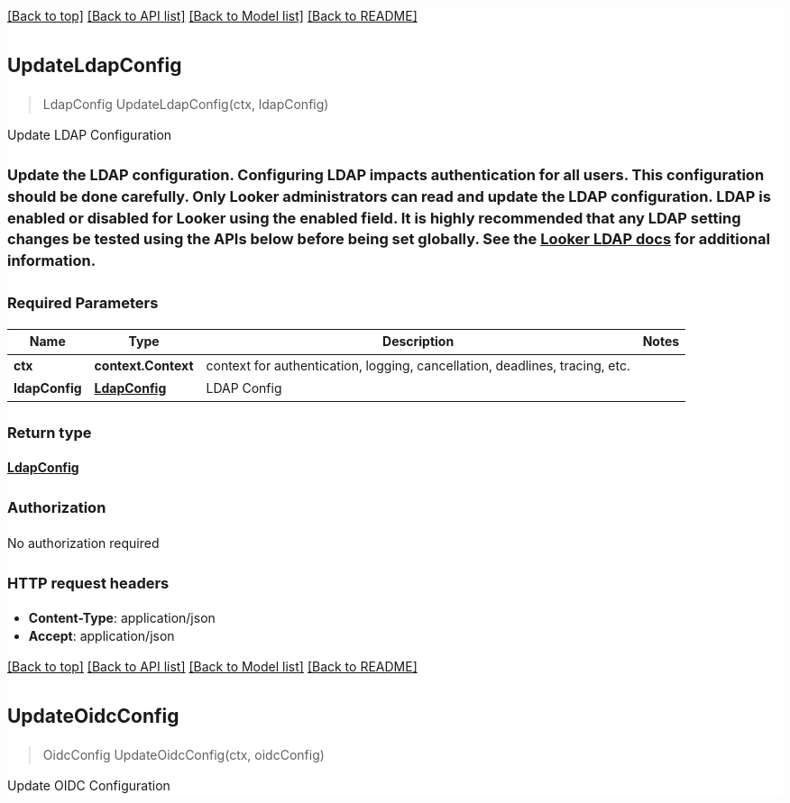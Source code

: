 [[Back to top]](#) [[Back to API list]](../README.md#documentation-for-api-endpoints)
[[Back to Model list]](../README.md#documentation-for-models)
[[Back to README]](../README.md)


## UpdateLdapConfig

> LdapConfig UpdateLdapConfig(ctx, ldapConfig)

Update LDAP Configuration

### Update the LDAP configuration.  Configuring LDAP impacts authentication for all users. This configuration should be done carefully.  Only Looker administrators can read and update the LDAP configuration.  LDAP is enabled or disabled for Looker using the **enabled** field.  It is **highly** recommended that any LDAP setting changes be tested using the APIs below before being set globally.  See the [Looker LDAP docs](https://www.looker.com/docs/r/api/ldap_setup) for additional information. 

### Required Parameters


Name | Type | Description  | Notes
------------- | ------------- | ------------- | -------------
**ctx** | **context.Context** | context for authentication, logging, cancellation, deadlines, tracing, etc.
**ldapConfig** | [**LdapConfig**](LdapConfig.md)| LDAP Config | 

### Return type

[**LdapConfig**](LDAPConfig.md)

### Authorization

No authorization required

### HTTP request headers

- **Content-Type**: application/json
- **Accept**: application/json

[[Back to top]](#) [[Back to API list]](../README.md#documentation-for-api-endpoints)
[[Back to Model list]](../README.md#documentation-for-models)
[[Back to README]](../README.md)


## UpdateOidcConfig

> OidcConfig UpdateOidcConfig(ctx, oidcConfig)

Update OIDC Configuration
